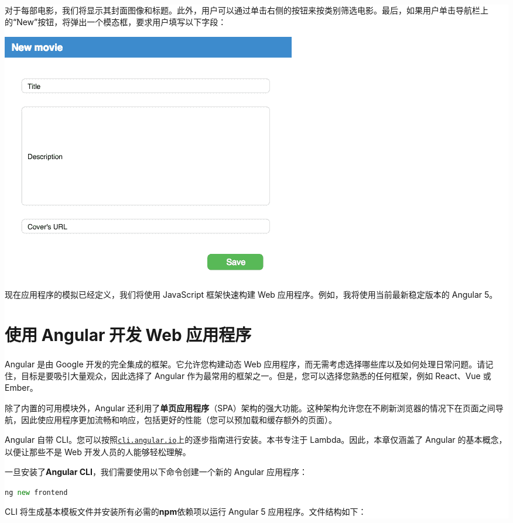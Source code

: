对于每部电影，我们将显示其封面图像和标题。此外，用户可以通过单击右侧的按钮来按类别筛选电影。最后，如果用户单击导航栏上的“New”按钮，将弹出一个模态框，要求用户填写以下字段：

![](img/52d23b4d-2387-4b89-b66a-31f1b0bc0b67.png)

现在应用程序的模拟已经定义，我们将使用 JavaScript 框架快速构建 Web 应用程序。例如，我将使用当前最新稳定版本的 Angular 5。

# 使用 Angular 开发 Web 应用程序

Angular 是由 Google 开发的完全集成的框架。它允许您构建动态 Web 应用程序，而无需考虑选择哪些库以及如何处理日常问题。请记住，目标是要吸引大量观众，因此选择了 Angular 作为最常用的框架之一。但是，您可以选择您熟悉的任何框架，例如 React、Vue 或 Ember。

除了内置的可用模块外，Angular 还利用了**单页应用程序**（SPA）架构的强大功能。这种架构允许您在不刷新浏览器的情况下在页面之间导航，因此使应用程序更加流畅和响应，包括更好的性能（您可以预加载和缓存额外的页面）。

Angular 自带 CLI。您可以按照[`cli.angular.io`](https://cli.angular.io)上的逐步指南进行安装。本书专注于 Lambda。因此，本章仅涵盖了 Angular 的基本概念，以便让那些不是 Web 开发人员的人能够轻松理解。

一旦安装了**Angular CLI**，我们需要使用以下命令创建一个新的 Angular 应用程序：

```go
ng new frontend
```

CLI 将生成基本模板文件并安装所有必需的**npm**依赖项以运行 Angular 5 应用程序。文件结构如下：
